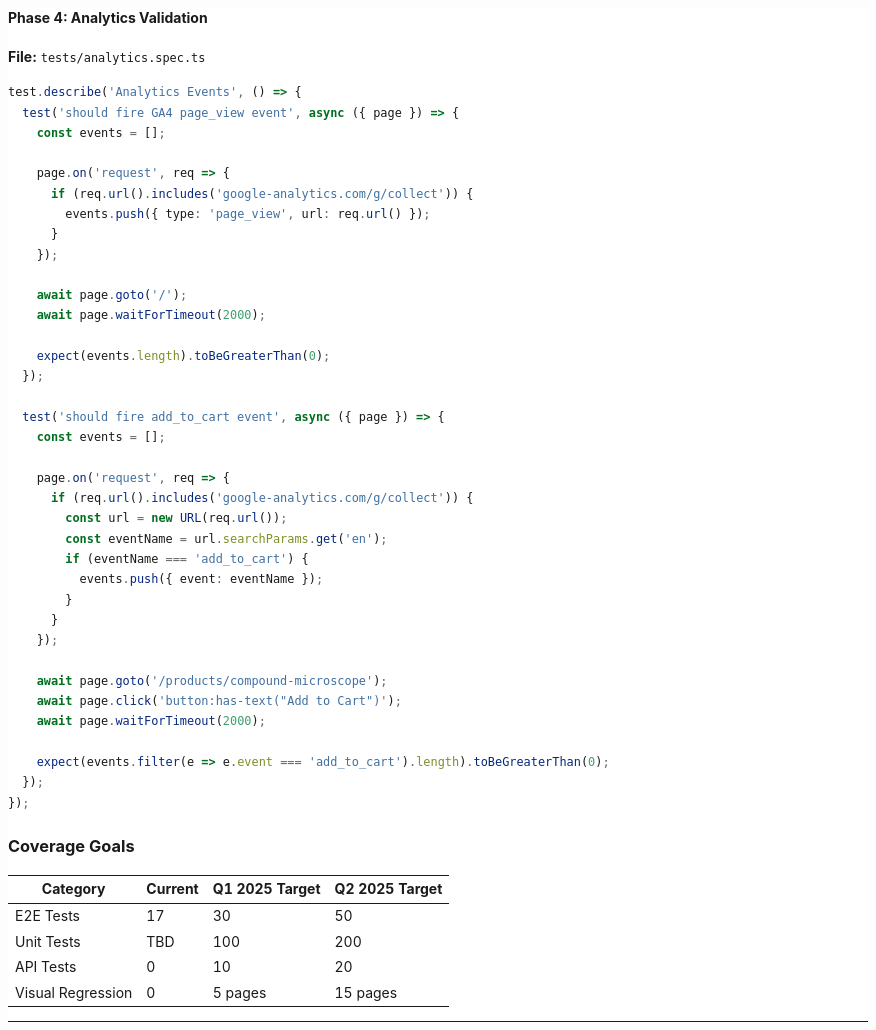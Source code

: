 #### Phase 4: Analytics Validation

**File:** `tests/analytics.spec.ts`

```typescript
test.describe('Analytics Events', () => {
  test('should fire GA4 page_view event', async ({ page }) => {
    const events = [];

    page.on('request', req => {
      if (req.url().includes('google-analytics.com/g/collect')) {
        events.push({ type: 'page_view', url: req.url() });
      }
    });

    await page.goto('/');
    await page.waitForTimeout(2000);

    expect(events.length).toBeGreaterThan(0);
  });

  test('should fire add_to_cart event', async ({ page }) => {
    const events = [];

    page.on('request', req => {
      if (req.url().includes('google-analytics.com/g/collect')) {
        const url = new URL(req.url());
        const eventName = url.searchParams.get('en');
        if (eventName === 'add_to_cart') {
          events.push({ event: eventName });
        }
      }
    });

    await page.goto('/products/compound-microscope');
    await page.click('button:has-text("Add to Cart")');
    await page.waitForTimeout(2000);

    expect(events.filter(e => e.event === 'add_to_cart').length).toBeGreaterThan(0);
  });
});
```

### Coverage Goals

| Category | Current | Q1 2025 Target | Q2 2025 Target |
|----------|---------|----------------|----------------|
| E2E Tests | 17 | 30 | 50 |
| Unit Tests | TBD | 100 | 200 |
| API Tests | 0 | 10 | 20 |
| Visual Regression | 0 | 5 pages | 15 pages |

---